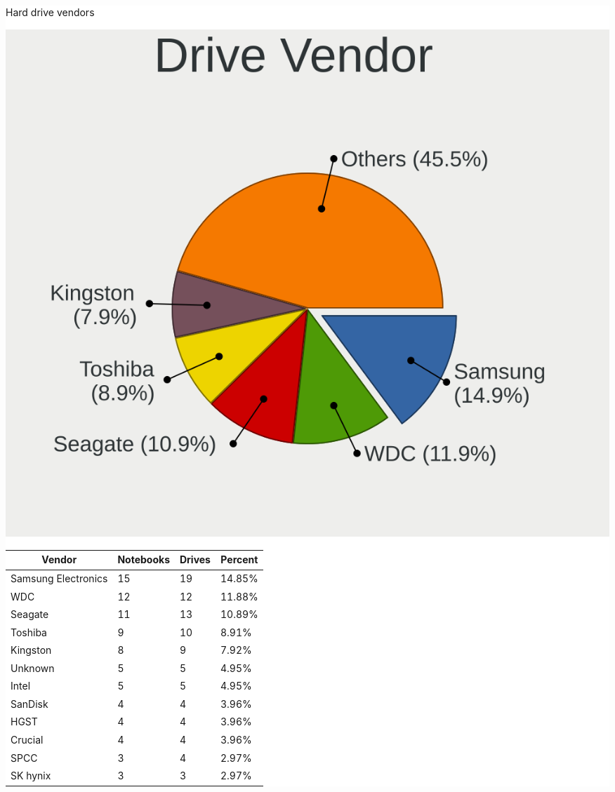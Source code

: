 Hard drive vendors

![Drive Vendor](./images/pie_chart/drive_vendor.svg)


| Vendor              | Notebooks | Drives | Percent |
|---------------------|-----------|--------|---------|
| Samsung Electronics | 15        | 19     | 14.85%  |
| WDC                 | 12        | 12     | 11.88%  |
| Seagate             | 11        | 13     | 10.89%  |
| Toshiba             | 9         | 10     | 8.91%   |
| Kingston            | 8         | 9      | 7.92%   |
| Unknown             | 5         | 5      | 4.95%   |
| Intel               | 5         | 5      | 4.95%   |
| SanDisk             | 4         | 4      | 3.96%   |
| HGST                | 4         | 4      | 3.96%   |
| Crucial             | 4         | 4      | 3.96%   |
| SPCC                | 3         | 4      | 2.97%   |
| SK hynix            | 3         | 3      | 2.97%   |